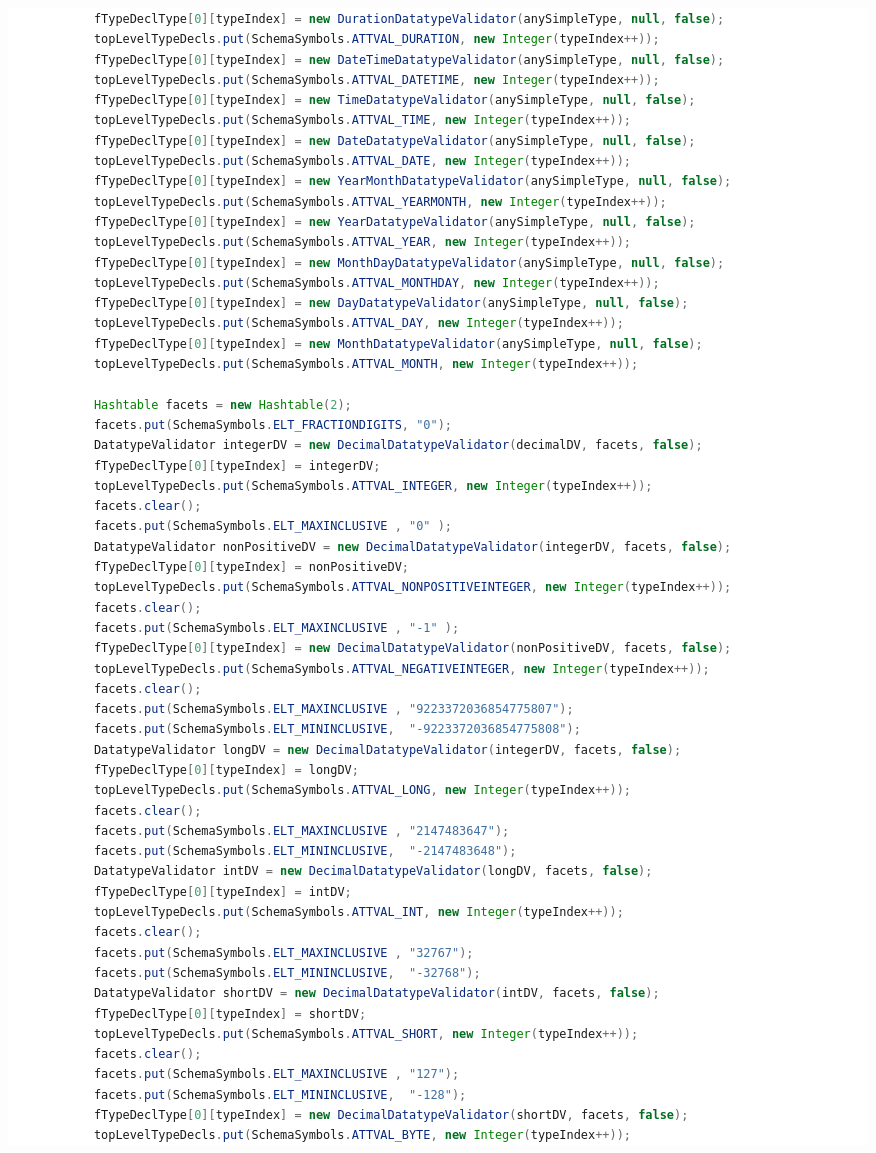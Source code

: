 ```java
            fTypeDeclType[0][typeIndex] = new DurationDatatypeValidator(anySimpleType, null, false);
            topLevelTypeDecls.put(SchemaSymbols.ATTVAL_DURATION, new Integer(typeIndex++));
            fTypeDeclType[0][typeIndex] = new DateTimeDatatypeValidator(anySimpleType, null, false);
            topLevelTypeDecls.put(SchemaSymbols.ATTVAL_DATETIME, new Integer(typeIndex++));
            fTypeDeclType[0][typeIndex] = new TimeDatatypeValidator(anySimpleType, null, false);
            topLevelTypeDecls.put(SchemaSymbols.ATTVAL_TIME, new Integer(typeIndex++));
            fTypeDeclType[0][typeIndex] = new DateDatatypeValidator(anySimpleType, null, false);
            topLevelTypeDecls.put(SchemaSymbols.ATTVAL_DATE, new Integer(typeIndex++));
            fTypeDeclType[0][typeIndex] = new YearMonthDatatypeValidator(anySimpleType, null, false);
            topLevelTypeDecls.put(SchemaSymbols.ATTVAL_YEARMONTH, new Integer(typeIndex++));
            fTypeDeclType[0][typeIndex] = new YearDatatypeValidator(anySimpleType, null, false);
            topLevelTypeDecls.put(SchemaSymbols.ATTVAL_YEAR, new Integer(typeIndex++));
            fTypeDeclType[0][typeIndex] = new MonthDayDatatypeValidator(anySimpleType, null, false);
            topLevelTypeDecls.put(SchemaSymbols.ATTVAL_MONTHDAY, new Integer(typeIndex++));
            fTypeDeclType[0][typeIndex] = new DayDatatypeValidator(anySimpleType, null, false);
            topLevelTypeDecls.put(SchemaSymbols.ATTVAL_DAY, new Integer(typeIndex++));
            fTypeDeclType[0][typeIndex] = new MonthDatatypeValidator(anySimpleType, null, false);
            topLevelTypeDecls.put(SchemaSymbols.ATTVAL_MONTH, new Integer(typeIndex++));
    
            Hashtable facets = new Hashtable(2);
            facets.put(SchemaSymbols.ELT_FRACTIONDIGITS, "0");
            DatatypeValidator integerDV = new DecimalDatatypeValidator(decimalDV, facets, false);
            fTypeDeclType[0][typeIndex] = integerDV;
            topLevelTypeDecls.put(SchemaSymbols.ATTVAL_INTEGER, new Integer(typeIndex++));
            facets.clear();
            facets.put(SchemaSymbols.ELT_MAXINCLUSIVE , "0" );
            DatatypeValidator nonPositiveDV = new DecimalDatatypeValidator(integerDV, facets, false);
            fTypeDeclType[0][typeIndex] = nonPositiveDV;
            topLevelTypeDecls.put(SchemaSymbols.ATTVAL_NONPOSITIVEINTEGER, new Integer(typeIndex++));
            facets.clear();
            facets.put(SchemaSymbols.ELT_MAXINCLUSIVE , "-1" );
            fTypeDeclType[0][typeIndex] = new DecimalDatatypeValidator(nonPositiveDV, facets, false);
            topLevelTypeDecls.put(SchemaSymbols.ATTVAL_NEGATIVEINTEGER, new Integer(typeIndex++));
            facets.clear();
            facets.put(SchemaSymbols.ELT_MAXINCLUSIVE , "9223372036854775807");
            facets.put(SchemaSymbols.ELT_MININCLUSIVE,  "-9223372036854775808");
            DatatypeValidator longDV = new DecimalDatatypeValidator(integerDV, facets, false);
            fTypeDeclType[0][typeIndex] = longDV;
            topLevelTypeDecls.put(SchemaSymbols.ATTVAL_LONG, new Integer(typeIndex++));
            facets.clear();
            facets.put(SchemaSymbols.ELT_MAXINCLUSIVE , "2147483647");
            facets.put(SchemaSymbols.ELT_MININCLUSIVE,  "-2147483648");
            DatatypeValidator intDV = new DecimalDatatypeValidator(longDV, facets, false);
            fTypeDeclType[0][typeIndex] = intDV;
            topLevelTypeDecls.put(SchemaSymbols.ATTVAL_INT, new Integer(typeIndex++));
            facets.clear();
            facets.put(SchemaSymbols.ELT_MAXINCLUSIVE , "32767");
            facets.put(SchemaSymbols.ELT_MININCLUSIVE,  "-32768");
            DatatypeValidator shortDV = new DecimalDatatypeValidator(intDV, facets, false);
            fTypeDeclType[0][typeIndex] = shortDV;
            topLevelTypeDecls.put(SchemaSymbols.ATTVAL_SHORT, new Integer(typeIndex++));
            facets.clear();
            facets.put(SchemaSymbols.ELT_MAXINCLUSIVE , "127");
            facets.put(SchemaSymbols.ELT_MININCLUSIVE,  "-128");
            fTypeDeclType[0][typeIndex] = new DecimalDatatypeValidator(shortDV, facets, false);
            topLevelTypeDecls.put(SchemaSymbols.ATTVAL_BYTE, new Integer(typeIndex++));
```